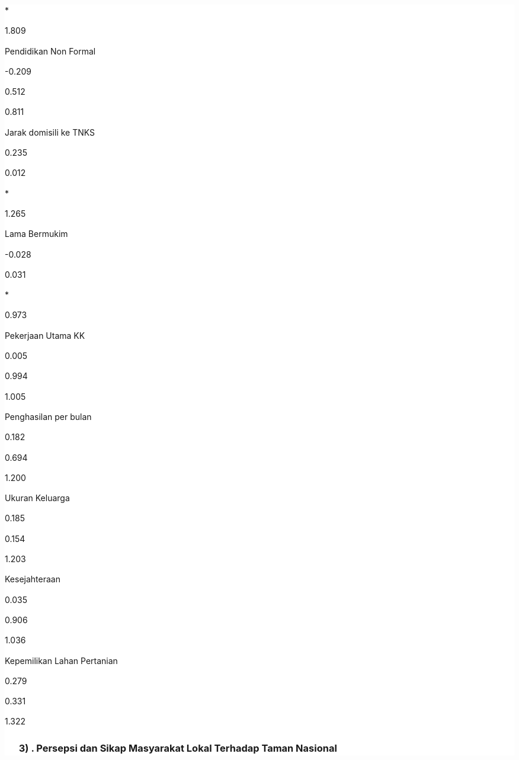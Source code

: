 <p><span class="font1">*</span></p></td><td style="vertical-align:bottom;">
<p><span class="font1">1.809</span></p></td></tr>
<tr><td style="vertical-align:bottom;">
<p><span class="font1">Pendidikan Non Formal</span></p></td><td style="vertical-align:bottom;">
<p><span class="font1">-0.209</span></p></td><td style="vertical-align:bottom;">
<p><span class="font1">0.512</span></p></td><td style="vertical-align:top;"></td><td style="vertical-align:bottom;">
<p><span class="font1">0.811</span></p></td></tr>
<tr><td style="vertical-align:bottom;">
<p><span class="font1">Jarak domisili ke TNKS</span></p></td><td style="vertical-align:bottom;">
<p><span class="font1">0.235</span></p></td><td style="vertical-align:bottom;">
<p><span class="font1">0.012</span></p></td><td style="vertical-align:bottom;">
<p><span class="font1">*</span></p></td><td style="vertical-align:bottom;">
<p><span class="font1">1.265</span></p></td></tr>
<tr><td style="vertical-align:bottom;">
<p><span class="font1">Lama Bermukim</span></p></td><td style="vertical-align:bottom;">
<p><span class="font1">-0.028</span></p></td><td style="vertical-align:bottom;">
<p><span class="font1">0.031</span></p></td><td style="vertical-align:bottom;">
<p><span class="font1">*</span></p></td><td style="vertical-align:bottom;">
<p><span class="font1">0.973</span></p></td></tr>
<tr><td style="vertical-align:bottom;">
<p><span class="font1">Pekerjaan Utama KK</span></p></td><td style="vertical-align:bottom;">
<p><span class="font1">0.005</span></p></td><td style="vertical-align:bottom;">
<p><span class="font1">0.994</span></p></td><td style="vertical-align:top;"></td><td style="vertical-align:bottom;">
<p><span class="font1">1.005</span></p></td></tr>
<tr><td rowspan="4" style="vertical-align:top;"></td><td style="vertical-align:bottom;">
<p><span class="font1">Penghasilan per bulan</span></p></td><td style="vertical-align:bottom;">
<p><span class="font1">0.182</span></p></td><td style="vertical-align:bottom;">
<p><span class="font1">0.694</span></p></td><td style="vertical-align:top;"></td><td style="vertical-align:bottom;">
<p><span class="font1">1.200</span></p></td></tr>
<tr><td style="vertical-align:bottom;">
<p><span class="font1">Ukuran Keluarga</span></p></td><td style="vertical-align:bottom;">
<p><span class="font1">0.185</span></p></td><td style="vertical-align:bottom;">
<p><span class="font1">0.154</span></p></td><td style="vertical-align:top;"></td><td style="vertical-align:bottom;">
<p><span class="font1">1.203</span></p></td></tr>
<tr><td style="vertical-align:bottom;">
<p><span class="font1">Kesejahteraan</span></p></td><td style="vertical-align:bottom;">
<p><span class="font1">0.035</span></p></td><td style="vertical-align:bottom;">
<p><span class="font1">0.906</span></p></td><td style="vertical-align:top;"></td><td style="vertical-align:bottom;">
<p><span class="font1">1.036</span></p></td></tr>
<tr><td style="vertical-align:bottom;">
<p><span class="font1">Kepemilikan Lahan Pertanian</span></p></td><td style="vertical-align:bottom;">
<p><span class="font1">0.279</span></p></td><td style="vertical-align:bottom;">
<p><span class="font1">0.331</span></p></td><td style="vertical-align:top;"></td><td style="vertical-align:bottom;">
<p><span class="font1">1.322</span></p></td></tr>
</table>
<ul style="list-style:none;"><li>
<h3><a name="bookmark18"></a><span class="font2" style="font-weight:bold;"><a name="bookmark19"></a>3) . Persepsi dan Sikap Masyarakat Lokal Terhadap Taman Nasional</span></h3></li></ul>